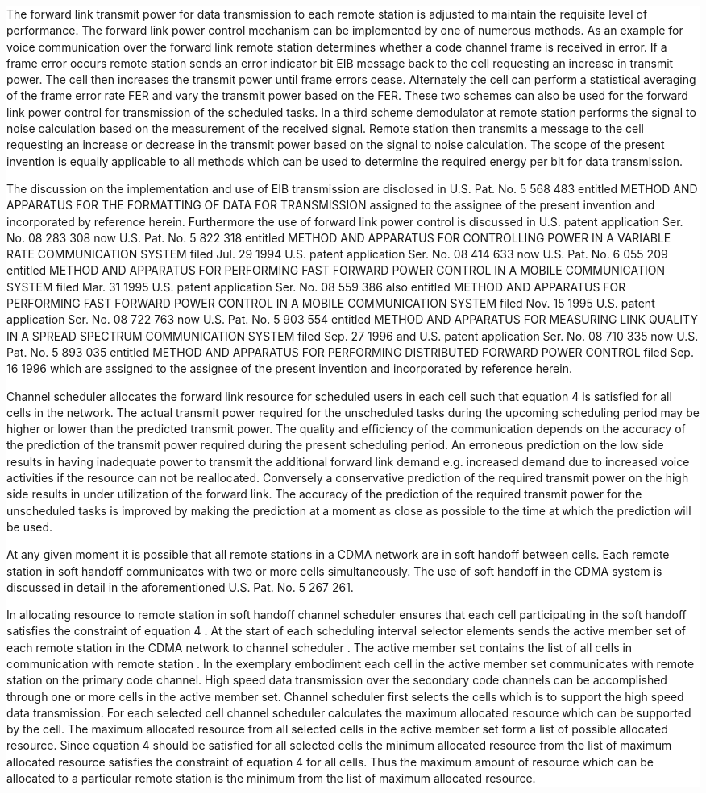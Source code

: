 The forward link transmit power for data transmission to each remote station is adjusted to maintain the requisite level of performance. The forward link power control mechanism can be implemented by one of numerous methods. As an example for voice communication over the forward link remote station determines whether a code channel frame is received in error. If a frame error occurs remote station sends an error indicator bit EIB message back to the cell requesting an increase in transmit power. The cell then increases the transmit power until frame errors cease. Alternately the cell can perform a statistical averaging of the frame error rate FER and vary the transmit power based on the FER. These two schemes can also be used for the forward link power control for transmission of the scheduled tasks. In a third scheme demodulator at remote station performs the signal to noise calculation based on the measurement of the received signal. Remote station then transmits a message to the cell requesting an increase or decrease in the transmit power based on the signal to noise calculation. The scope of the present invention is equally applicable to all methods which can be used to determine the required energy per bit for data transmission.

The discussion on the implementation and use of EIB transmission are disclosed in U.S. Pat. No. 5 568 483 entitled METHOD AND APPARATUS FOR THE FORMATTING OF DATA FOR TRANSMISSION assigned to the assignee of the present invention and incorporated by reference herein. Furthermore the use of forward link power control is discussed in U.S. patent application Ser. No. 08 283 308 now U.S. Pat. No. 5 822 318 entitled METHOD AND APPARATUS FOR CONTROLLING POWER IN A VARIABLE RATE COMMUNICATION SYSTEM filed Jul. 29 1994 U.S. patent application Ser. No. 08 414 633 now U.S. Pat. No. 6 055 209 entitled METHOD AND APPARATUS FOR PERFORMING FAST FORWARD POWER CONTROL IN A MOBILE COMMUNICATION SYSTEM filed Mar. 31 1995 U.S. patent application Ser. No. 08 559 386 also entitled METHOD AND APPARATUS FOR PERFORMING FAST FORWARD POWER CONTROL IN A MOBILE COMMUNICATION SYSTEM filed Nov. 15 1995 U.S. patent application Ser. No. 08 722 763 now U.S. Pat. No. 5 903 554 entitled METHOD AND APPARATUS FOR MEASURING LINK QUALITY IN A SPREAD SPECTRUM COMMUNICATION SYSTEM filed Sep. 27 1996 and U.S. patent application Ser. No. 08 710 335 now U.S. Pat. No. 5 893 035 entitled METHOD AND APPARATUS FOR PERFORMING DISTRIBUTED FORWARD POWER CONTROL filed Sep. 16 1996 which are assigned to the assignee of the present invention and incorporated by reference herein.

Channel scheduler allocates the forward link resource for scheduled users in each cell such that equation 4 is satisfied for all cells in the network. The actual transmit power required for the unscheduled tasks during the upcoming scheduling period may be higher or lower than the predicted transmit power. The quality and efficiency of the communication depends on the accuracy of the prediction of the transmit power required during the present scheduling period. An erroneous prediction on the low side results in having inadequate power to transmit the additional forward link demand e.g. increased demand due to increased voice activities if the resource can not be reallocated. Conversely a conservative prediction of the required transmit power on the high side results in under utilization of the forward link. The accuracy of the prediction of the required transmit power for the unscheduled tasks is improved by making the prediction at a moment as close as possible to the time at which the prediction will be used.

At any given moment it is possible that all remote stations in a CDMA network are in soft handoff between cells. Each remote station in soft handoff communicates with two or more cells simultaneously. The use of soft handoff in the CDMA system is discussed in detail in the aforementioned U.S. Pat. No. 5 267 261.

In allocating resource to remote station in soft handoff channel scheduler ensures that each cell participating in the soft handoff satisfies the constraint of equation 4 . At the start of each scheduling interval selector elements sends the active member set of each remote station in the CDMA network to channel scheduler . The active member set contains the list of all cells in communication with remote station . In the exemplary embodiment each cell in the active member set communicates with remote station on the primary code channel. High speed data transmission over the secondary code channels can be accomplished through one or more cells in the active member set. Channel scheduler first selects the cells which is to support the high speed data transmission. For each selected cell channel scheduler calculates the maximum allocated resource which can be supported by the cell. The maximum allocated resource from all selected cells in the active member set form a list of possible allocated resource. Since equation 4 should be satisfied for all selected cells the minimum allocated resource from the list of maximum allocated resource satisfies the constraint of equation 4 for all cells. Thus the maximum amount of resource which can be allocated to a particular remote station is the minimum from the list of maximum allocated resource.
